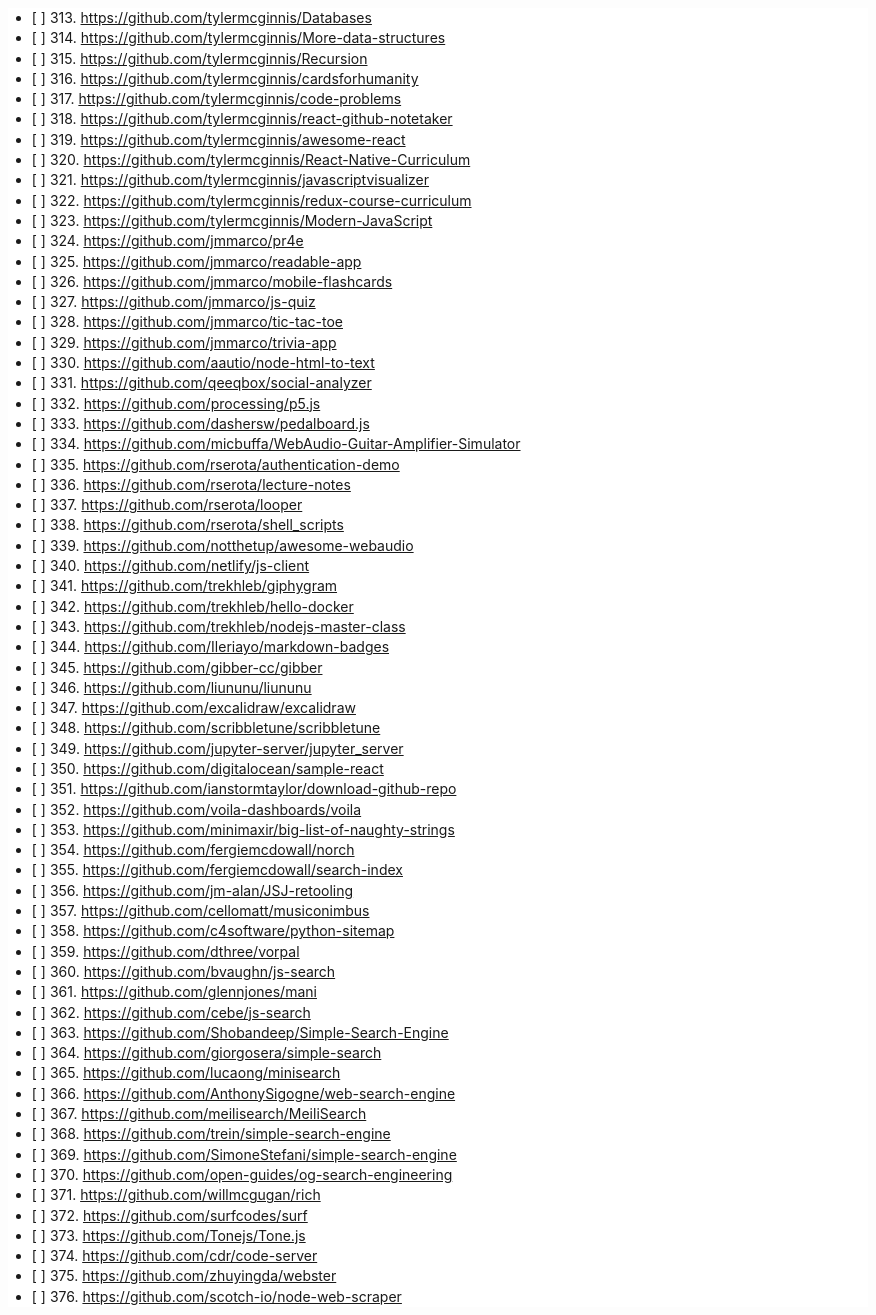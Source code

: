 -   \[ \] 313. <https://github.com/tylermcginnis/Databases>
-   \[ \] 314. <https://github.com/tylermcginnis/More-data-structures>
-   \[ \] 315. <https://github.com/tylermcginnis/Recursion>
-   \[ \] 316. <https://github.com/tylermcginnis/cardsforhumanity>
-   \[ \] 317. <https://github.com/tylermcginnis/code-problems>
-   \[ \] 318. <https://github.com/tylermcginnis/react-github-notetaker>
-   \[ \] 319. <https://github.com/tylermcginnis/awesome-react>
-   \[ \] 320. <https://github.com/tylermcginnis/React-Native-Curriculum>
-   \[ \] 321. <https://github.com/tylermcginnis/javascriptvisualizer>
-   \[ \] 322. <https://github.com/tylermcginnis/redux-course-curriculum>
-   \[ \] 323. <https://github.com/tylermcginnis/Modern-JavaScript>
-   \[ \] 324. <https://github.com/jmmarco/pr4e>
-   \[ \] 325. <https://github.com/jmmarco/readable-app>
-   \[ \] 326. <https://github.com/jmmarco/mobile-flashcards>
-   \[ \] 327. <https://github.com/jmmarco/js-quiz>
-   \[ \] 328. <https://github.com/jmmarco/tic-tac-toe>
-   \[ \] 329. <https://github.com/jmmarco/trivia-app>
-   \[ \] 330. <https://github.com/aautio/node-html-to-text>
-   \[ \] 331. <https://github.com/qeeqbox/social-analyzer>
-   \[ \] 332. <https://github.com/processing/p5.js>
-   \[ \] 333. <https://github.com/dashersw/pedalboard.js>
-   \[ \] 334. <https://github.com/micbuffa/WebAudio-Guitar-Amplifier-Simulator>
-   \[ \] 335. <https://github.com/rserota/authentication-demo>
-   \[ \] 336. <https://github.com/rserota/lecture-notes>
-   \[ \] 337. <https://github.com/rserota/looper>
-   \[ \] 338. <https://github.com/rserota/shell_scripts>
-   \[ \] 339. <https://github.com/notthetup/awesome-webaudio>
-   \[ \] 340. <https://github.com/netlify/js-client>
-   \[ \] 341. <https://github.com/trekhleb/giphygram>
-   \[ \] 342. <https://github.com/trekhleb/hello-docker>
-   \[ \] 343. <https://github.com/trekhleb/nodejs-master-class>
-   \[ \] 344. <https://github.com/Ileriayo/markdown-badges>
-   \[ \] 345. <https://github.com/gibber-cc/gibber>
-   \[ \] 346. <https://github.com/liununu/liununu>
-   \[ \] 347. <https://github.com/excalidraw/excalidraw>
-   \[ \] 348. <https://github.com/scribbletune/scribbletune>
-   \[ \] 349. <https://github.com/jupyter-server/jupyter_server>
-   \[ \] 350. <https://github.com/digitalocean/sample-react>
-   \[ \] 351. <https://github.com/ianstormtaylor/download-github-repo>
-   \[ \] 352. <https://github.com/voila-dashboards/voila>
-   \[ \] 353. <https://github.com/minimaxir/big-list-of-naughty-strings>
-   \[ \] 354. <https://github.com/fergiemcdowall/norch>
-   \[ \] 355. <https://github.com/fergiemcdowall/search-index>
-   \[ \] 356. <https://github.com/jm-alan/JSJ-retooling>
-   \[ \] 357. <https://github.com/cellomatt/musiconimbus>
-   \[ \] 358. <https://github.com/c4software/python-sitemap>
-   \[ \] 359. <https://github.com/dthree/vorpal>
-   \[ \] 360. <https://github.com/bvaughn/js-search>
-   \[ \] 361. <https://github.com/glennjones/mani>
-   \[ \] 362. <https://github.com/cebe/js-search>
-   \[ \] 363. <https://github.com/Shobandeep/Simple-Search-Engine>
-   \[ \] 364. <https://github.com/giorgosera/simple-search>
-   \[ \] 365. <https://github.com/lucaong/minisearch>
-   \[ \] 366. <https://github.com/AnthonySigogne/web-search-engine>
-   \[ \] 367. <https://github.com/meilisearch/MeiliSearch>
-   \[ \] 368. <https://github.com/trein/simple-search-engine>
-   \[ \] 369. <https://github.com/SimoneStefani/simple-search-engine>
-   \[ \] 370. <https://github.com/open-guides/og-search-engineering>
-   \[ \] 371. <https://github.com/willmcgugan/rich>
-   \[ \] 372. <https://github.com/surfcodes/surf>
-   \[ \] 373. <https://github.com/Tonejs/Tone.js>
-   \[ \] 374. <https://github.com/cdr/code-server>
-   \[ \] 375. <https://github.com/zhuyingda/webster>
-   \[ \] 376. <https://github.com/scotch-io/node-web-scraper>